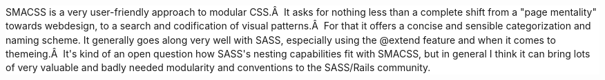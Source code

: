 SMACSS is a very user-friendly approach to modular CSS.&Acirc;&nbsp; It asks for nothing less than a complete shift from a "page mentality" towards webdesign, to a search and codification of visual patterns.&Acirc;&nbsp; For that it offers a concise and sensible categorization and naming scheme.
It generally goes along very well with SASS, especially using the @extend feature and when it comes to themeing.&Acirc;&nbsp; It's kind of an open question how SASS's nesting capabilities fit with SMACSS, but in general I think it can bring lots of very valuable and badly needed modularity and conventions to the SASS/Rails community.
